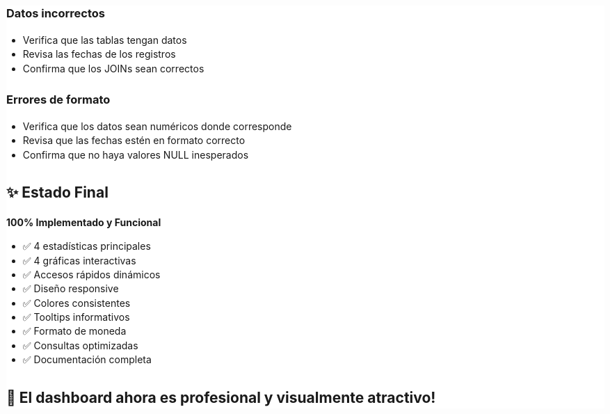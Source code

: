 ### Datos incorrectos
- Verifica que las tablas tengan datos
- Revisa las fechas de los registros
- Confirma que los JOINs sean correctos

### Errores de formato
- Verifica que los datos sean numéricos donde corresponde
- Revisa que las fechas estén en formato correcto
- Confirma que no haya valores NULL inesperados

## ✨ Estado Final

**100% Implementado y Funcional**

- ✅ 4 estadísticas principales
- ✅ 4 gráficas interactivas
- ✅ Accesos rápidos dinámicos
- ✅ Diseño responsive
- ✅ Colores consistentes
- ✅ Tooltips informativos
- ✅ Formato de moneda
- ✅ Consultas optimizadas
- ✅ Documentación completa

## 🎉 El dashboard ahora es profesional y visualmente atractivo!
